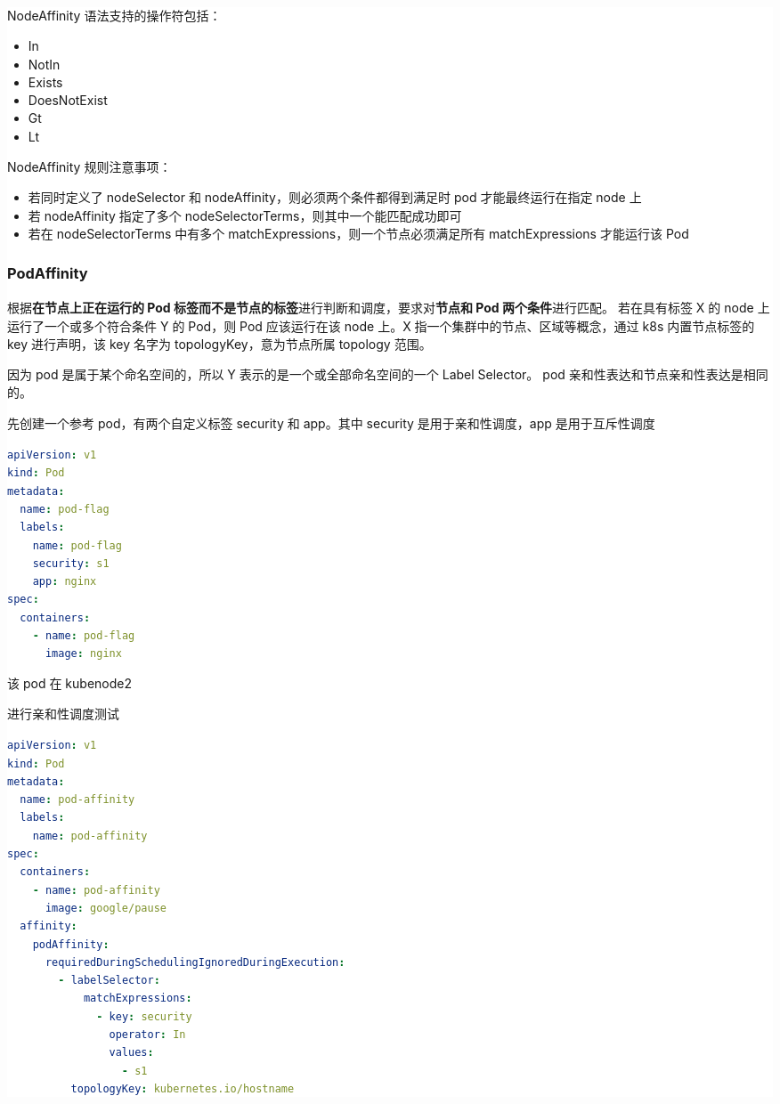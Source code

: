 NodeAffinity 语法支持的操作符包括：

- In
- NotIn
- Exists
- DoesNotExist
- Gt
- Lt

NodeAffinity 规则注意事项：

- 若同时定义了 nodeSelector 和 nodeAffinity，则必须两个条件都得到满足时 pod 才能最终运行在指定 node 上
- 若 nodeAffinity 指定了多个 nodeSelectorTerms，则其中一个能匹配成功即可
- 若在 nodeSelectorTerms 中有多个 matchExpressions，则一个节点必须满足所有 matchExpressions 才能运行该 Pod

### PodAffinity

根据**在节点上正在运行的 Pod 标签而不是节点的标签**进行判断和调度，要求对**节点和 Pod 两个条件**进行匹配。
若在具有标签 X 的 node 上运行了一个或多个符合条件 Y 的 Pod，则 Pod 应该运行在该 node 上。X 指一个集群中的节点、区域等概念，通过 k8s 内置节点标签的 key 进行声明，该 key 名字为 topologyKey，意为节点所属 topology 范围。

因为 pod 是属于某个命名空间的，所以 Y 表示的是一个或全部命名空间的一个 Label Selector。
pod 亲和性表达和节点亲和性表达是相同的。

先创建一个参考 pod，有两个自定义标签 security 和 app。其中 security 是用于亲和性调度，app 是用于互斥性调度

```yaml
apiVersion: v1
kind: Pod
metadata:
  name: pod-flag
  labels:
    name: pod-flag
    security: s1
    app: nginx
spec:
  containers:
    - name: pod-flag
      image: nginx
```

该 pod 在 kubenode2

进行亲和性调度测试

```yaml
apiVersion: v1
kind: Pod
metadata:
  name: pod-affinity
  labels:
    name: pod-affinity
spec:
  containers:
    - name: pod-affinity
      image: google/pause
  affinity:
    podAffinity:
      requiredDuringSchedulingIgnoredDuringExecution:
        - labelSelector:
            matchExpressions:
              - key: security
                operator: In
                values:
                  - s1
          topologyKey: kubernetes.io/hostname
```
